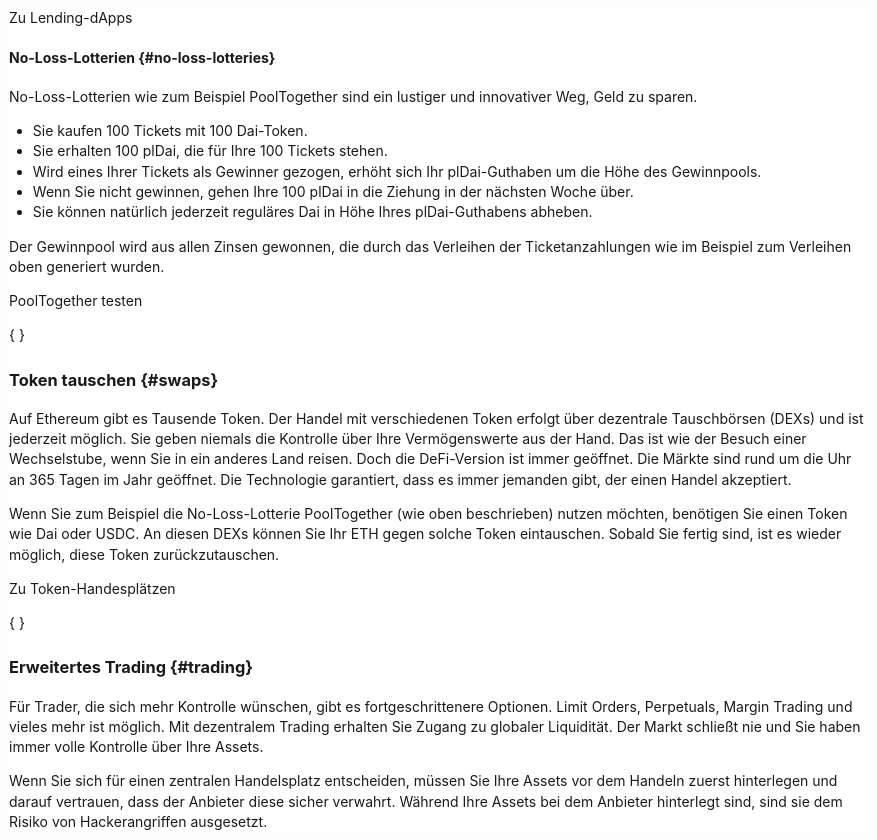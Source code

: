 <ButtonLink to="/dapps/?category=finance">
  Zu Lending-dApps
</ButtonLink>

#### No-Loss-Lotterien \{#no-loss-lotteries}

No-Loss-Lotterien wie zum Beispiel PoolTogether sind ein lustiger und innovativer Weg, Geld zu sparen.

- Sie kaufen 100 Tickets mit 100 Dai-Token.
- Sie erhalten 100 plDai, die für Ihre 100 Tickets stehen.
- Wird eines Ihrer Tickets als Gewinner gezogen, erhöht sich Ihr plDai-Guthaben um die Höhe des Gewinnpools.
- Wenn Sie nicht gewinnen, gehen Ihre 100 plDai in die Ziehung in der nächsten Woche über.
- Sie können natürlich jederzeit reguläres Dai in Höhe Ihres plDai-Guthabens abheben.

Der Gewinnpool wird aus allen Zinsen gewonnen, die durch das Verleihen der Ticketanzahlungen wie im Beispiel zum Verleihen oben generiert wurden.

<ButtonLink isSecondary to="https://pooltogether.com">
  PoolTogether testen
</ButtonLink>

{
<Divider />
}

### Token tauschen \{#swaps}

Auf Ethereum gibt es Tausende Token. Der Handel mit verschiedenen Token erfolgt über dezentrale Tauschbörsen (DEXs) und ist jederzeit möglich. Sie geben niemals die Kontrolle über Ihre Vermögenswerte aus der Hand. Das ist wie der Besuch einer Wechselstube, wenn Sie in ein anderes Land reisen. Doch die DeFi-Version ist immer geöffnet. Die Märkte sind rund um die Uhr an 365 Tagen im Jahr geöffnet. Die Technologie garantiert, dass es immer jemanden gibt, der einen Handel akzeptiert.

Wenn Sie zum Beispiel die No-Loss-Lotterie PoolTogether (wie oben beschrieben) nutzen möchten, benötigen Sie einen Token wie Dai oder USDC. An diesen DEXs können Sie Ihr ETH gegen solche Token eintauschen. Sobald Sie fertig sind, ist es wieder möglich, diese Token zurückzutauschen.

<ButtonLink to="/dapps/?category=finance">
  Zu Token-Handesplätzen
</ButtonLink>

{
<Divider />
}

### Erweitertes Trading \{#trading}

Für Trader, die sich mehr Kontrolle wünschen, gibt es fortgeschrittenere Optionen. Limit Orders, Perpetuals, Margin Trading und vieles mehr ist möglich. Mit dezentralem Trading erhalten Sie Zugang zu globaler Liquidität. Der Markt schließt nie und Sie haben immer volle Kontrolle über Ihre Assets.

Wenn Sie sich für einen zentralen Handelsplatz entscheiden, müssen Sie Ihre Assets vor dem Handeln zuerst hinterlegen und darauf vertrauen, dass der Anbieter diese sicher verwahrt. Während Ihre Assets bei dem Anbieter hinterlegt sind, sind sie dem Risiko von Hackerangriffen ausgesetzt.
